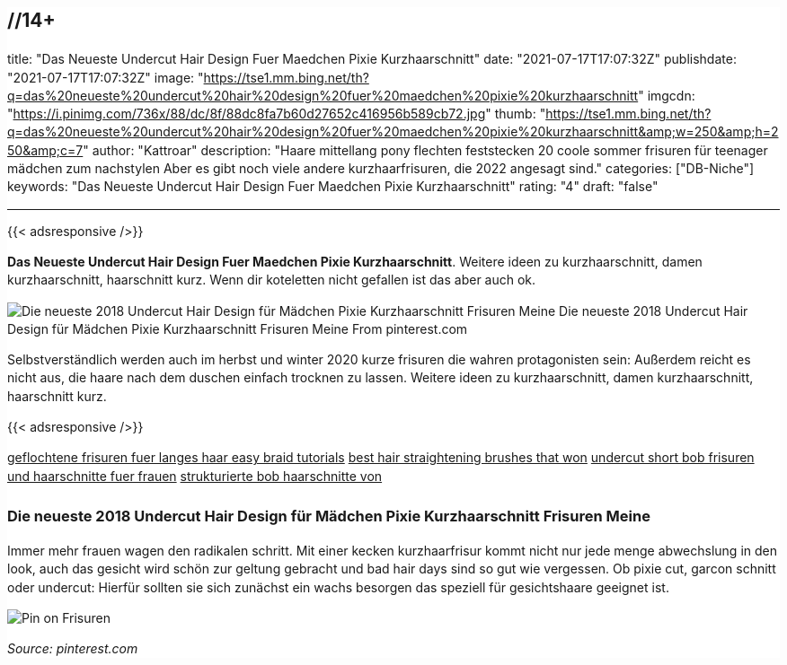 //14+
---
title: "Das Neueste Undercut Hair Design Fuer Maedchen Pixie Kurzhaarschnitt"
date: "2021-07-17T17:07:32Z"
publishdate: "2021-07-17T17:07:32Z"
image: "https://tse1.mm.bing.net/th?q=das%20neueste%20undercut%20hair%20design%20fuer%20maedchen%20pixie%20kurzhaarschnitt"
imgcdn: "https://i.pinimg.com/736x/88/dc/8f/88dc8fa7b60d27652c416956b589cb72.jpg"
thumb: "https://tse1.mm.bing.net/th?q=das%20neueste%20undercut%20hair%20design%20fuer%20maedchen%20pixie%20kurzhaarschnitt&amp;w=250&amp;h=250&amp;c=7"
author: "Kattroar"
description: "Haare mittellang pony flechten feststecken 20 coole sommer frisuren für teenager mädchen zum nachstylen  Aber es gibt noch viele andere kurzhaarfrisuren, die 2022 angesagt sind."
categories: ["DB-Niche"]
keywords: "Das Neueste Undercut Hair Design Fuer Maedchen Pixie Kurzhaarschnitt"
rating: "4"
draft: "false"

---


{{< adsresponsive />}}

**Das Neueste Undercut Hair Design Fuer Maedchen Pixie Kurzhaarschnitt**. Weitere ideen zu kurzhaarschnitt, damen kurzhaarschnitt, haarschnitt kurz. Wenn dir koteletten nicht gefallen ist das aber auch ok.


![Die neueste 2018 Undercut Hair Design für Mädchen Pixie Kurzhaarschnitt Frisuren Meine](https://tse1.mm.bing.net/th?q=das%20neueste%20undercut%20hair%20design%20fuer%20maedchen%20pixie%20kurzhaarschnitt "Die neueste 2018 Undercut Hair Design für Mädchen Pixie Kurzhaarschnitt Frisuren Meine")
Die neueste 2018 Undercut Hair Design für Mädchen Pixie Kurzhaarschnitt Frisuren Meine From pinterest.com

Selbstverständlich werden auch im herbst und winter 2020 kurze frisuren die wahren protagonisten sein: Außerdem reicht es nicht aus, die haare nach dem duschen einfach trocknen zu lassen. Weitere ideen zu kurzhaarschnitt, damen kurzhaarschnitt, haarschnitt kurz.

{{< adsresponsive />}}

[geflochtene frisuren fuer langes haar easy braid tutorials](/geflochtene-frisuren-fuer-langes-haar-easy-braid-tutorials/) [best hair straightening brushes that won](/best-hair-straightening-brushes-that-won/) [undercut short bob frisuren und haarschnitte fuer frauen](/undercut-short-bob-frisuren-und-haarschnitte-fuer-frauen/) [strukturierte bob haarschnitte von](/strukturierte-bob-haarschnitte-von/) 

### Die neueste 2018 Undercut Hair Design für Mädchen Pixie Kurzhaarschnitt Frisuren Meine
Immer mehr frauen wagen den radikalen schritt. Mit einer kecken kurzhaarfrisur kommt nicht nur jede menge abwechslung in den look, auch das gesicht wird schön zur geltung gebracht und bad hair days sind so gut wie vergessen. Ob pixie cut, garcon schnitt oder undercut: Hierfür sollten sie sich zunächst ein wachs besorgen das speziell für gesichtshaare geeignet ist.


![Pin on Frisuren](https://i.pinimg.com/originals/65/82/50/658250babcac72147e6f20db36d630f0.jpg "Pin on Frisuren")

*Source: pinterest.com*
